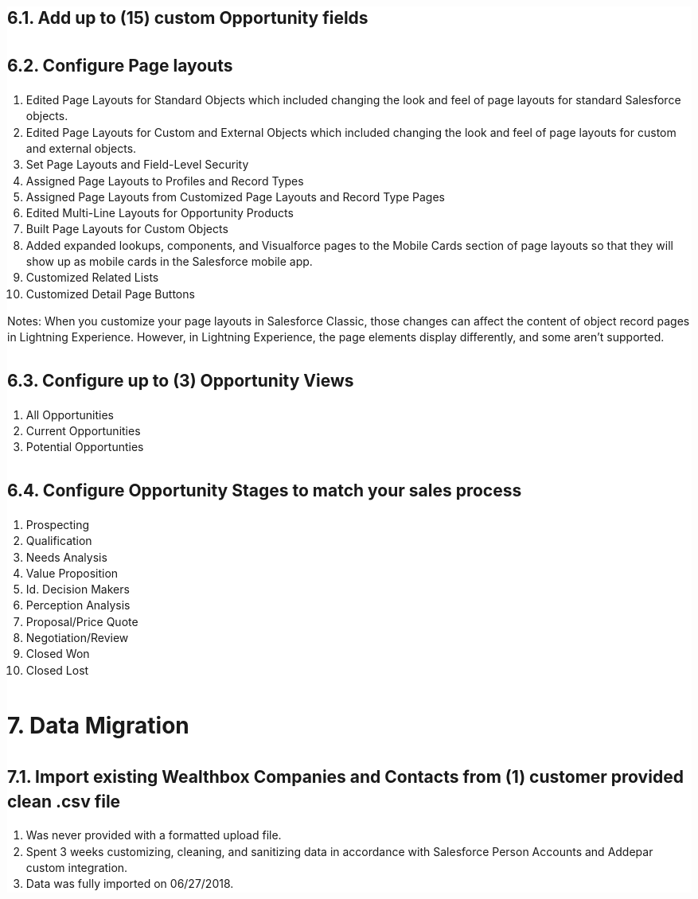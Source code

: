## 6.1. Add up to (15) custom Opportunity fields

## 6.2. Configure Page layouts
1. Edited Page Layouts for Standard Objects which included changing the look and feel of page layouts for standard Salesforce objects.
2. Edited Page Layouts for Custom and External Objects which included changing the look and feel of page layouts for custom and external objects.
3. Set Page Layouts and Field-Level Security
4. Assigned Page Layouts to Profiles and Record Types
5. Assigned Page Layouts from Customized Page Layouts and Record Type Pages
6. Edited Multi-Line Layouts for Opportunity Products
7. Built Page Layouts for Custom Objects
8. Added expanded lookups, components, and Visualforce pages to the Mobile Cards section of page layouts so that they will show up as mobile cards in the Salesforce mobile app.
9. Customized Related Lists
10. Customized Detail Page Buttons

Notes:
When you customize your page layouts in Salesforce Classic, those changes can affect the content of object record pages in Lightning Experience. However, in Lightning Experience, the page elements display differently, and some aren’t supported.

## 6.3. Configure up to (3) Opportunity Views
1. All Opportunities
2. Current Opportunities
3. Potential Opportunties

## 6.4. Configure Opportunity Stages to match your sales process
1.	Prospecting
2.	Qualification
3.	Needs Analysis
4.	Value Proposition
5.	Id. Decision Makers
6.	Perception Analysis 
7.	Proposal/Price Quote
8.	Negotiation/Review
9.	Closed Won
10.	Closed Lost


# 7. Data Migration

## 7.1. Import existing Wealthbox Companies and Contacts from (1) customer provided clean .csv file
1. Was never provided with a formatted upload file.
2. Spent 3 weeks customizing, cleaning, and sanitizing data in accordance with Salesforce Person Accounts and Addepar custom integration.
3. Data was fully imported on 06/27/2018.
